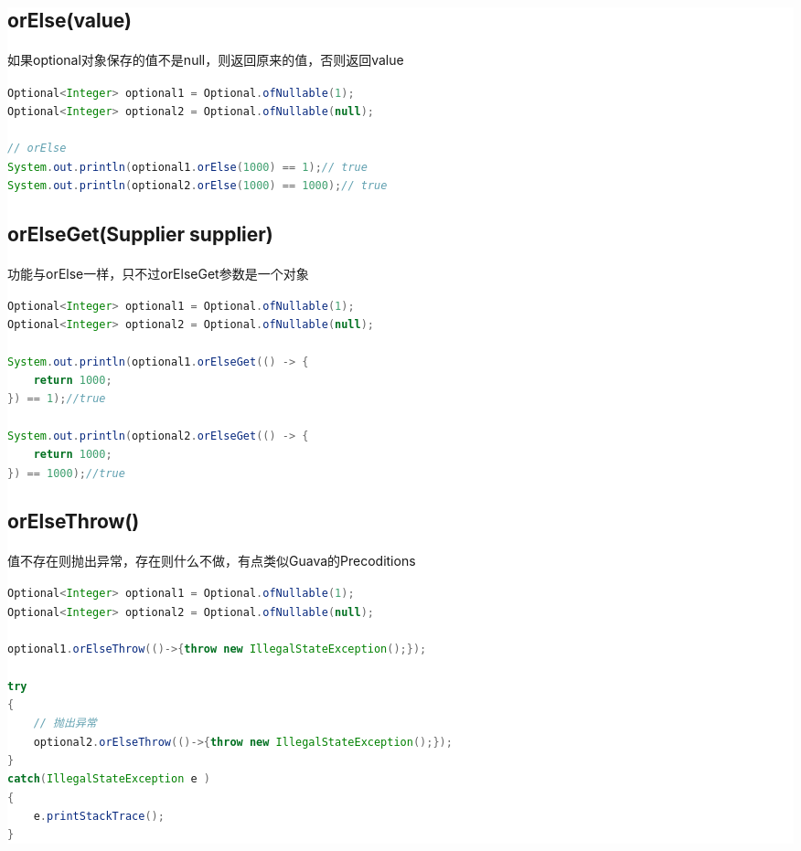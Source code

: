 ```java


```

## orElse(value)

如果optional对象保存的值不是null，则返回原来的值，否则返回value

```java
Optional<Integer> optional1 = Optional.ofNullable(1);
Optional<Integer> optional2 = Optional.ofNullable(null);

// orElse
System.out.println(optional1.orElse(1000) == 1);// true
System.out.println(optional2.orElse(1000) == 1000);// true
```



## orElseGet(Supplier supplier)

功能与orElse一样，只不过orElseGet参数是一个对象

```java
Optional<Integer> optional1 = Optional.ofNullable(1);
Optional<Integer> optional2 = Optional.ofNullable(null);

System.out.println(optional1.orElseGet(() -> {
	return 1000;
}) == 1);//true

System.out.println(optional2.orElseGet(() -> {
	return 1000;
}) == 1000);//true
```

## orElseThrow()

值不存在则抛出异常，存在则什么不做，有点类似Guava的Precoditions

```java
Optional<Integer> optional1 = Optional.ofNullable(1);
Optional<Integer> optional2 = Optional.ofNullable(null);

optional1.orElseThrow(()->{throw new IllegalStateException();});

try
{
	// 抛出异常
	optional2.orElseThrow(()->{throw new IllegalStateException();});
}
catch(IllegalStateException e )
{
	e.printStackTrace();
}
```
